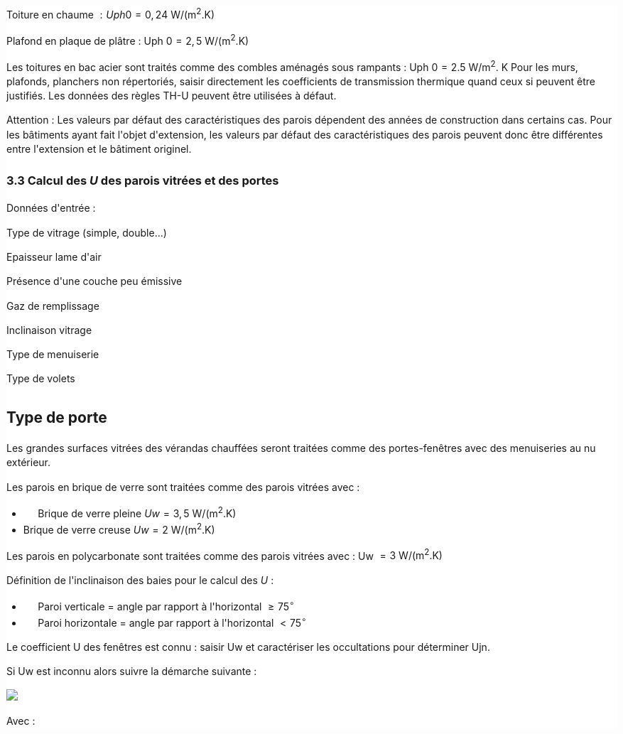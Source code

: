 Toiture en chaume $: U p h 0=0,24 \mathrm{~W} /\left(\mathrm{m}^{2} . \mathrm{K}\right)$

Plafond en plaque de plâtre : Uph $0=2,5 \mathrm{~W} /\left(\mathrm{m}^{2} . \mathrm{K}\right)$

Les toitures en bac acier sont traités comme des combles aménagés sous rampants : Uph $0=2.5 \mathrm{~W} / \mathrm{m}^{2}$. $\mathrm{K}$ Pour les murs, plafonds, planchers non répertoriés, saisir directement les coefficients de transmission thermique quand ceux si peuvent être justifiés. Les données des règles TH-U peuvent être utilisées à défaut.

Attention : Les valeurs par défaut des caractéristiques des parois dépendent des années de construction dans certains cas. Pour les bâtiments ayant fait l'objet d'extension, les valeurs par défaut des caractéristiques des parois peuvent donc être différentes entre l'extension et le bâtiment originel.

### 3.3 Calcul des $U$ des parois vitrées et des portes

Données d'entrée :

Type de vitrage (simple, double...)

Epaisseur lame d'air

Présence d'une couche peu émissive

Gaz de remplissage

Inclinaison vitrage

Type de menuiserie

Type de volets

## Type de porte

Les grandes surfaces vitrées des vérandas chauffées seront traitées comme des portes-fenêtres avec des menuiseries au nu extérieur.

Les parois en brique de verre sont traitées comme des parois vitrées avec :

- $\quad$ Brique de verre pleine $U w=3,5 \mathrm{~W} /\left(\mathrm{m}^{2} . \mathrm{K}\right)$
- Brique de verre creuse $U w=2 \mathrm{~W} /\left(\mathrm{m}^{2} . \mathrm{K}\right)$

Les parois en polycarbonate sont traitées comme des parois vitrées avec : Uw $=3 \mathrm{~W} /\left(\mathrm{m}^{2} . \mathrm{K}\right)$

Définition de l'inclinaison des baies pour le calcul des $U$ :

- $\quad$ Paroi verticale $=$ angle par rapport à l'horizontal $\geq 75^{\circ}$
- $\quad$ Paroi horizontale $=$ angle par rapport à l'horizontal $<75^{\circ}$

Le coefficient U des fenêtres est connu : saisir Uw et caractériser les occultations pour déterminer Ujn.

Si Uw est inconnu alors suivre la démarche suivante :

![](https://cdn.mathpix.com/cropped/2024_05_08_6c6a39962cbc46e343eag-026.jpg?height=386&width=1194&top_left_y=1166&top_left_x=411)

Avec :

